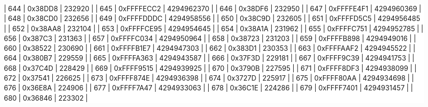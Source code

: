 |     644 | 0x38DD8     |      232920 |
|     645 | 0xFFFFECC2  |  4294962370 |
|     646 | 0x38DF6     |      232950 |
|     647 | 0xFFFFE4F1  |  4294960369 |
|     648 | 0x38CD0     |      232656 |
|     649 | 0xFFFFDDDC  |  4294958556 |
|     650 | 0x38C9D     |      232605 |
|     651 | 0xFFFFD5C5  |  4294956485 |
|     652 | 0x38AA8     |      232104 |
|     653 | 0xFFFFCE95  |  4294954645 |
|     654 | 0x38A1A     |      231962 |
|     655 | 0xFFFFC751  |  4294952785 |
|     656 | 0x387C3     |      231363 |
|     657 | 0xFFFFC034  |  4294950964 |
|     658 | 0x38723     |      231203 |
|     659 | 0xFFFFB898  |  4294949016 |
|     660 | 0x38522     |      230690 |
|     661 | 0xFFFFB1E7  |  4294947303 |
|     662 | 0x383D1     |      230353 |
|     663 | 0xFFFFAAF2  |  4294945522 |
|     664 | 0x380B7     |      229559 |
|     665 | 0xFFFFA363  |  4294943587 |
|     666 | 0x37F3D     |      229181 |
|     667 | 0xFFFF9C39  |  4294941753 |
|     668 | 0x37C4D     |      228429 |
|     669 | 0xFFFF9515  |  4294939925 |
|     670 | 0x3790B     |      227595 |
|     671 | 0xFFFF8DF3  |  4294938099 |
|     672 | 0x37541     |      226625 |
|     673 | 0xFFFF874E  |  4294936398 |
|     674 | 0x3727D     |      225917 |
|     675 | 0xFFFF80AA  |  4294934698 |
|     676 | 0x36E8A     |      224906 |
|     677 | 0xFFFF7A47  |  4294933063 |
|     678 | 0x36C1E     |      224286 |
|     679 | 0xFFFF7401  |  4294931457 |
|     680 | 0x36846     |      223302 |